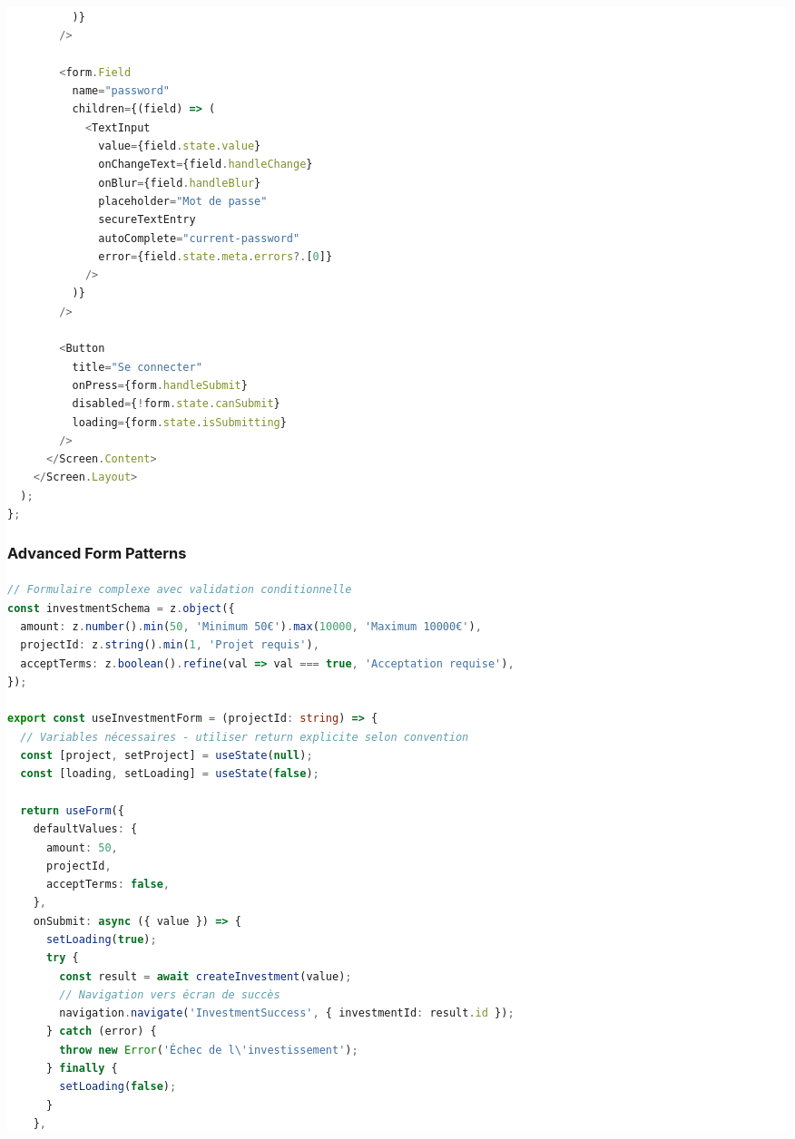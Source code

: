 ```typescript
          )}
        />
        
        <form.Field
          name="password"
          children={(field) => (
            <TextInput
              value={field.state.value}
              onChangeText={field.handleChange}
              onBlur={field.handleBlur}
              placeholder="Mot de passe"
              secureTextEntry
              autoComplete="current-password"
              error={field.state.meta.errors?.[0]}
            />
          )}
        />
        
        <Button
          title="Se connecter"
          onPress={form.handleSubmit}
          disabled={!form.state.canSubmit}
          loading={form.state.isSubmitting}
        />
      </Screen.Content>
    </Screen.Layout>
  );
};
```

### Advanced Form Patterns

```typescript
// Formulaire complexe avec validation conditionnelle
const investmentSchema = z.object({
  amount: z.number().min(50, 'Minimum 50€').max(10000, 'Maximum 10000€'),
  projectId: z.string().min(1, 'Projet requis'),
  acceptTerms: z.boolean().refine(val => val === true, 'Acceptation requise'),
});

export const useInvestmentForm = (projectId: string) => {
  // Variables nécessaires - utiliser return explicite selon convention
  const [project, setProject] = useState(null);
  const [loading, setLoading] = useState(false);
  
  return useForm({
    defaultValues: {
      amount: 50,
      projectId,
      acceptTerms: false,
    },
    onSubmit: async ({ value }) => {
      setLoading(true);
      try {
        const result = await createInvestment(value);
        // Navigation vers écran de succès
        navigation.navigate('InvestmentSuccess', { investmentId: result.id });
      } catch (error) {
        throw new Error('Échec de l\'investissement');
      } finally {
        setLoading(false);
      }
    },
```